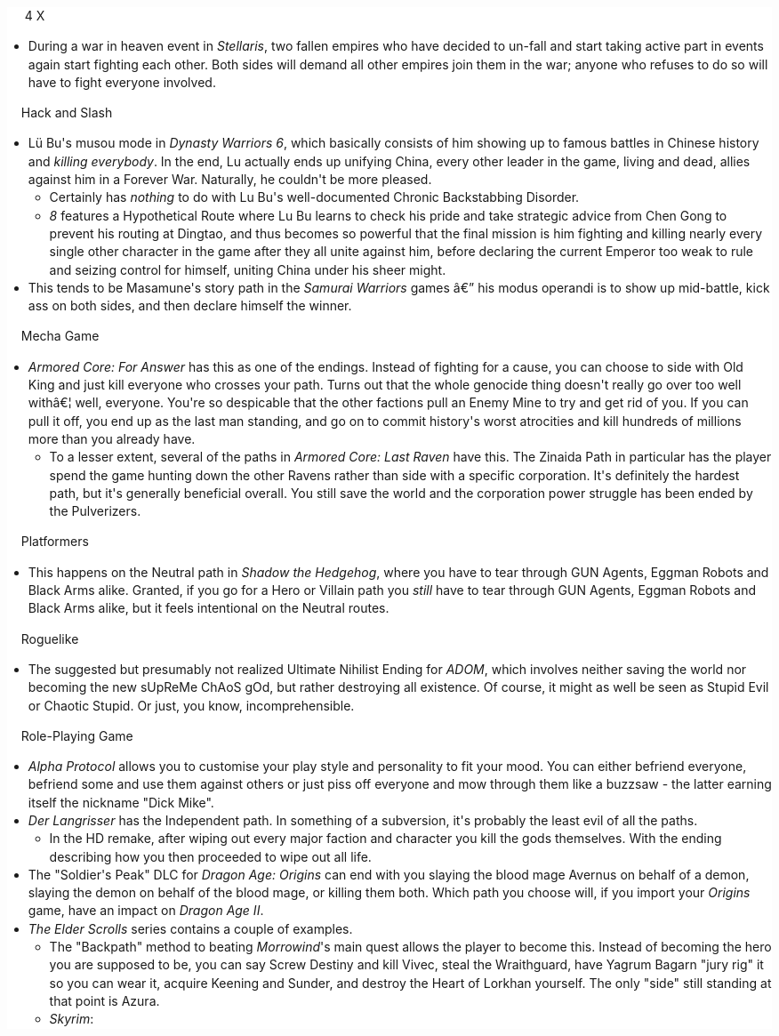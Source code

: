      4 X 

-   During a war in heaven event in _Stellaris_, two fallen empires who have decided to un-fall and start taking active part in events again start fighting each other. Both sides will demand all other empires join them in the war; anyone who refuses to do so will have to fight everyone involved.

    Hack and Slash 

-   Lü Bu's musou mode in _Dynasty Warriors 6_, which basically consists of him showing up to famous battles in Chinese history and _killing everybody_. In the end, Lu actually ends up unifying China, every other leader in the game, living and dead, allies against him in a Forever War. Naturally, he couldn't be more pleased.
    -   Certainly has _nothing_ to do with Lu Bu's well-documented Chronic Backstabbing Disorder.
    -   _8_ features a Hypothetical Route where Lu Bu learns to check his pride and take strategic advice from Chen Gong to prevent his routing at Dingtao, and thus becomes so powerful that the final mission is him fighting and killing nearly every single other character in the game after they all unite against him, before declaring the current Emperor too weak to rule and seizing control for himself, uniting China under his sheer might.
-   This tends to be Masamune's story path in the _Samurai Warriors_ games â€” his modus operandi is to show up mid-battle, kick ass on both sides, and then declare himself the winner.

    Mecha Game 

-   _Armored Core: For Answer_ has this as one of the endings. Instead of fighting for a cause, you can choose to side with Old King and just kill everyone who crosses your path. Turns out that the whole genocide thing doesn't really go over too well withâ€¦ well, everyone. You're so despicable that the other factions pull an Enemy Mine to try and get rid of you. If you can pull it off, you end up as the last man standing, and go on to commit history's worst atrocities and kill hundreds of millions more than you already have.
    -   To a lesser extent, several of the paths in _Armored Core: Last Raven_ have this. The Zinaida Path in particular has the player spend the game hunting down the other Ravens rather than side with a specific corporation. It's definitely the hardest path, but it's generally beneficial overall. You still save the world and the corporation power struggle has been ended by the Pulverizers.

    Platformers 

-   This happens on the Neutral path in _Shadow the Hedgehog_, where you have to tear through GUN Agents, Eggman Robots and Black Arms alike. Granted, if you go for a Hero or Villain path you _still_ have to tear through GUN Agents, Eggman Robots and Black Arms alike, but it feels intentional on the Neutral routes.

    Roguelike 

-   The suggested but presumably not realized Ultimate Nihilist Ending for _ADOM_, which involves neither saving the world nor becoming the new sUpReMe ChAoS gOd, but rather destroying all existence. Of course, it might as well be seen as Stupid Evil or Chaotic Stupid. Or just, you know, incomprehensible.

    Role-Playing Game 

-   _Alpha Protocol_ allows you to customise your play style and personality to fit your mood. You can either befriend everyone, befriend some and use them against others or just piss off everyone and mow through them like a buzzsaw - the latter earning itself the nickname "Dick Mike".
-   _Der Langrisser_ has the Independent path. In something of a subversion, it's probably the least evil of all the paths.
    -   In the HD remake, after wiping out every major faction and character you kill the gods themselves. With the ending describing how you then proceeded to wipe out all life.
-   The "Soldier's Peak" DLC for _Dragon Age: Origins_ can end with you slaying the blood mage Avernus on behalf of a demon, slaying the demon on behalf of the blood mage, or killing them both. Which path you choose will, if you import your _Origins_ game, have an impact on _Dragon Age II_.
-   _The Elder Scrolls_ series contains a couple of examples.
    -   The "Backpath" method to beating _Morrowind_'s main quest allows the player to become this. Instead of becoming the hero you are supposed to be, you can say Screw Destiny and kill Vivec, steal the Wraithguard, have Yagrum Bagarn "jury rig" it so you can wear it, acquire Keening and Sunder, and destroy the Heart of Lorkhan yourself. The only "side" still standing at that point is Azura.
    -   _Skyrim_: